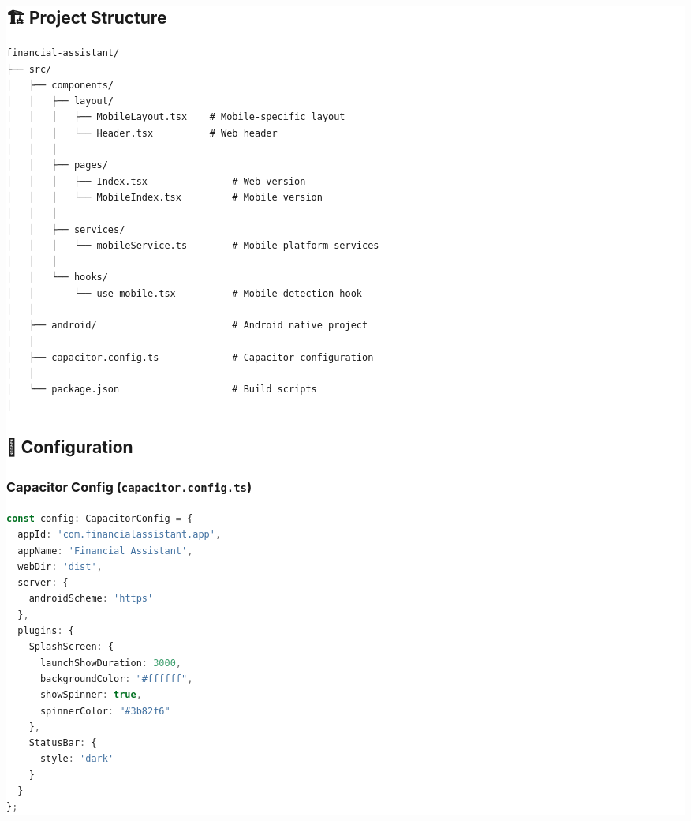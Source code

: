 ## 🏗️ Project Structure

```
financial-assistant/
├── src/
│   ├── components/
│   │   ├── layout/
│   │   │   ├── MobileLayout.tsx    # Mobile-specific layout
│   │   │   └── Header.tsx          # Web header
│   │   │
│   │   ├── pages/
│   │   │   ├── Index.tsx               # Web version
│   │   │   └── MobileIndex.tsx         # Mobile version
│   │   │
│   │   ├── services/
│   │   │   └── mobileService.ts        # Mobile platform services
│   │   │
│   │   └── hooks/
│   │       └── use-mobile.tsx          # Mobile detection hook
│   │
│   ├── android/                        # Android native project
│   │
│   ├── capacitor.config.ts             # Capacitor configuration
│   │
│   └── package.json                    # Build scripts
│
```

## 🔧 Configuration

### Capacitor Config (`capacitor.config.ts`)
```typescript
const config: CapacitorConfig = {
  appId: 'com.financialassistant.app',
  appName: 'Financial Assistant',
  webDir: 'dist',
  server: {
    androidScheme: 'https'
  },
  plugins: {
    SplashScreen: {
      launchShowDuration: 3000,
      backgroundColor: "#ffffff",
      showSpinner: true,
      spinnerColor: "#3b82f6"
    },
    StatusBar: {
      style: 'dark'
    }
  }
};
```
